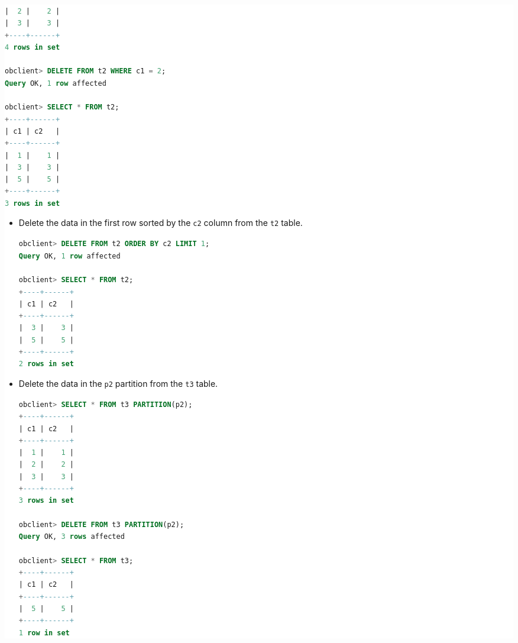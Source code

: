    ```sql
   |  2 |    2 |
   |  3 |    3 |
   +----+------+
   4 rows in set

   obclient> DELETE FROM t2 WHERE c1 = 2;
   Query OK, 1 row affected

   obclient> SELECT * FROM t2;
   +----+------+
   | c1 | c2   |
   +----+------+
   |  1 |    1 |
   |  3 |    3 |
   |  5 |    5 |
   +----+------+
   3 rows in set
   ```

* Delete the data in the first row sorted by the `c2` column from the `t2` table.

   ```sql
   obclient> DELETE FROM t2 ORDER BY c2 LIMIT 1;
   Query OK, 1 row affected

   obclient> SELECT * FROM t2;
   +----+------+
   | c1 | c2   |
   +----+------+
   |  3 |    3 |
   |  5 |    5 |
   +----+------+
   2 rows in set
   ```

* Delete the data in the `p2` partition from the `t3` table.

   ```sql
   obclient> SELECT * FROM t3 PARTITION(p2);
   +----+------+
   | c1 | c2   |
   +----+------+
   |  1 |    1 |
   |  2 |    2 |
   |  3 |    3 |
   +----+------+
   3 rows in set

   obclient> DELETE FROM t3 PARTITION(p2);
   Query OK, 3 rows affected

   obclient> SELECT * FROM t3;
   +----+------+
   | c1 | c2   |
   +----+------+
   |  5 |    5 |
   +----+------+
   1 row in set
   ```
